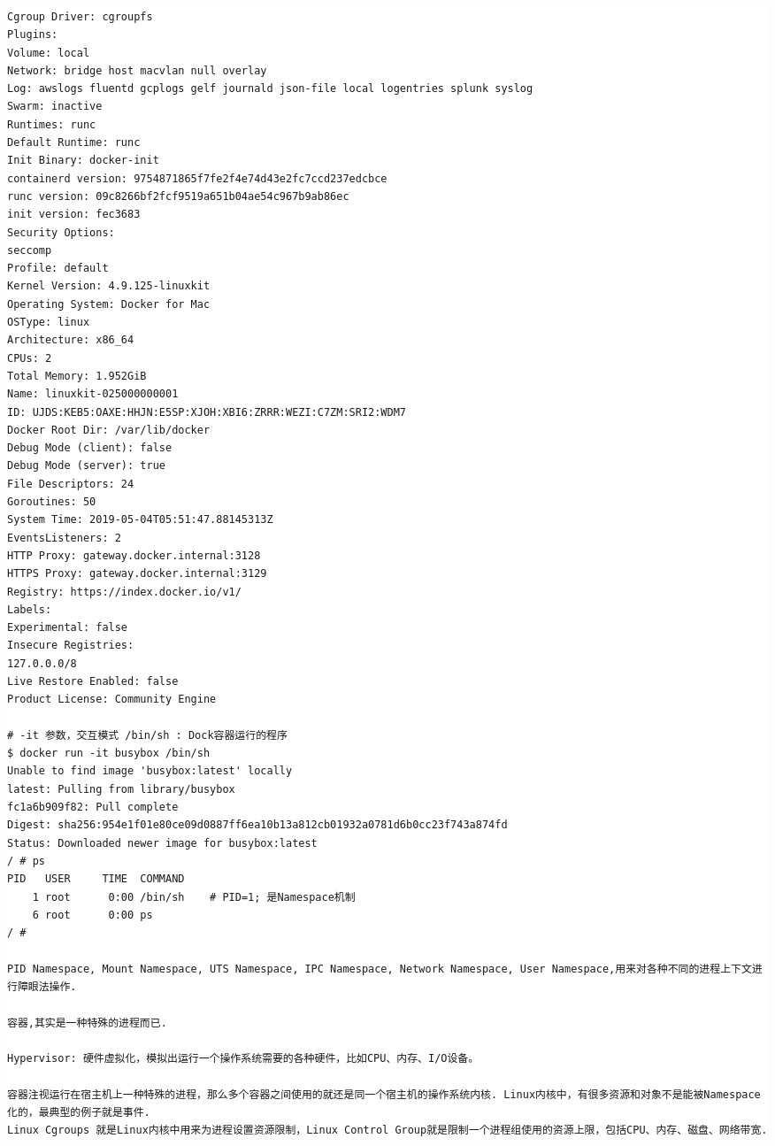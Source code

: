 ```
Cgroup Driver: cgroupfs
Plugins:
Volume: local
Network: bridge host macvlan null overlay
Log: awslogs fluentd gcplogs gelf journald json-file local logentries splunk syslog
Swarm: inactive
Runtimes: runc
Default Runtime: runc
Init Binary: docker-init
containerd version: 9754871865f7fe2f4e74d43e2fc7ccd237edcbce
runc version: 09c8266bf2fcf9519a651b04ae54c967b9ab86ec
init version: fec3683
Security Options:
seccomp
Profile: default
Kernel Version: 4.9.125-linuxkit
Operating System: Docker for Mac
OSType: linux
Architecture: x86_64
CPUs: 2
Total Memory: 1.952GiB
Name: linuxkit-025000000001
ID: UJDS:KEB5:OAXE:HHJN:E5SP:XJOH:XBI6:ZRRR:WEZI:C7ZM:SRI2:WDM7
Docker Root Dir: /var/lib/docker
Debug Mode (client): false
Debug Mode (server): true
File Descriptors: 24
Goroutines: 50
System Time: 2019-05-04T05:51:47.88145313Z
EventsListeners: 2
HTTP Proxy: gateway.docker.internal:3128
HTTPS Proxy: gateway.docker.internal:3129
Registry: https://index.docker.io/v1/
Labels:
Experimental: false
Insecure Registries:
127.0.0.0/8
Live Restore Enabled: false
Product License: Community Engine

# -it 参数，交互模式 /bin/sh : Dock容器运行的程序
$ docker run -it busybox /bin/sh
Unable to find image 'busybox:latest' locally
latest: Pulling from library/busybox
fc1a6b909f82: Pull complete
Digest: sha256:954e1f01e80ce09d0887ff6ea10b13a812cb01932a0781d6b0cc23f743a874fd
Status: Downloaded newer image for busybox:latest
/ # ps
PID   USER     TIME  COMMAND
    1 root      0:00 /bin/sh    # PID=1; 是Namespace机制
    6 root      0:00 ps
/ #

PID Namespace, Mount Namespace, UTS Namespace, IPC Namespace, Network Namespace, User Namespace,用来对各种不同的进程上下文进行障眼法操作. 

容器,其实是一种特殊的进程而已.

Hypervisor: 硬件虚拟化，模拟出运行一个操作系统需要的各种硬件，比如CPU、内存、I/O设备。

容器注视运行在宿主机上一种特殊的进程，那么多个容器之间使用的就还是同一个宿主机的操作系统内核. Linux内核中，有很多资源和对象不是能被Namespace化的，最典型的例子就是事件.
Linux Cgroups 就是Linux内核中用来为进程设置资源限制，Linux Control Group就是限制一个进程组使用的资源上限，包括CPU、内存、磁盘、网络带宽.

```